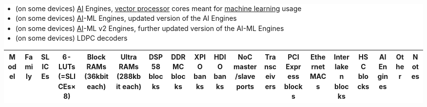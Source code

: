 *   (on some devices) [AI](https://en.wikipedia.org/wiki/Artificial_intelligence "Artificial intelligence") Engines, [vector processor](https://en.wikipedia.org/wiki/Vector_processor "Vector processor") cores meant for [machine learning](https://en.wikipedia.org/wiki/Machine_learning "Machine learning") usage
*   (on some devices) [AI](https://en.wikipedia.org/wiki/Artificial_intelligence "Artificial intelligence")\-ML Engines, updated version of the AI Engines
*   (on some devices) [AI](https://en.wikipedia.org/wiki/Artificial_intelligence "Artificial intelligence")\-ML v2 Engines, further updated version of the AI-ML Engines
*   (on some devices) LDPC decoders

<table>
	<thead>
		<tr>
			<th class=headerSort tabindex=0 role="columnheader button" title="Sort ascending">Model
			</th>
			<th class=headerSort tabindex=0 role="columnheader button" title="Sort ascending">Family
			</th>
			<th class=headerSort tabindex=0 role="columnheader button" title="Sort ascending">SLICEs
			</th>
			<th class=headerSort tabindex=0 role="columnheader button" title="Sort ascending">6-LUTs
				(=SLICEs×8)
			</th>
			<th class=headerSort tabindex=0 role="columnheader button" title="Sort ascending">Block
				RAMs (36kbit each)
			</th>
			<th class=headerSort tabindex=0 role="columnheader button" title="Sort ascending">Ultra
				RAMs (288kbit each)
			</th>
			<th class=headerSort tabindex=0 role="columnheader button" title="Sort ascending">DSP58
				blocks
			</th>
			<th class=headerSort tabindex=0 role="columnheader button" title="Sort ascending">DDRMC
				blocks
			</th>
			<th class=headerSort tabindex=0 role="columnheader button" title="Sort ascending">XPIO
				banks
			</th>
			<th class=headerSort tabindex=0 role="columnheader button" title="Sort ascending">HDIO
				banks
			</th>
			<th class=headerSort tabindex=0 role="columnheader button" title="Sort ascending">NoC
				master/slave ports
			</th>
			<th class=headerSort tabindex=0 role="columnheader button" title="Sort ascending">
				Transceivers
			</th>
			<th class=headerSort tabindex=0 role="columnheader button" title="Sort ascending">PCI
				Express blocks
			</th>
			<th class=headerSort tabindex=0 role="columnheader button" title="Sort ascending">
				Ethernet MACs
			</th>
			<th class=headerSort tabindex=0 role="columnheader button" title="Sort ascending">
				Interlaken blocks
			</th>
			<th class=headerSort tabindex=0 role="columnheader button" title="Sort ascending">HSC
				blocks
			</th>
			<th class=headerSort tabindex=0 role="columnheader button" title="Sort ascending">AI
				Engines
			</th>
			<th class=headerSort tabindex=0 role="columnheader button" title="Sort ascending">Other
			</th>
			<th class=headerSort tabindex=0 role="columnheader button" title="Sort ascending">Notes